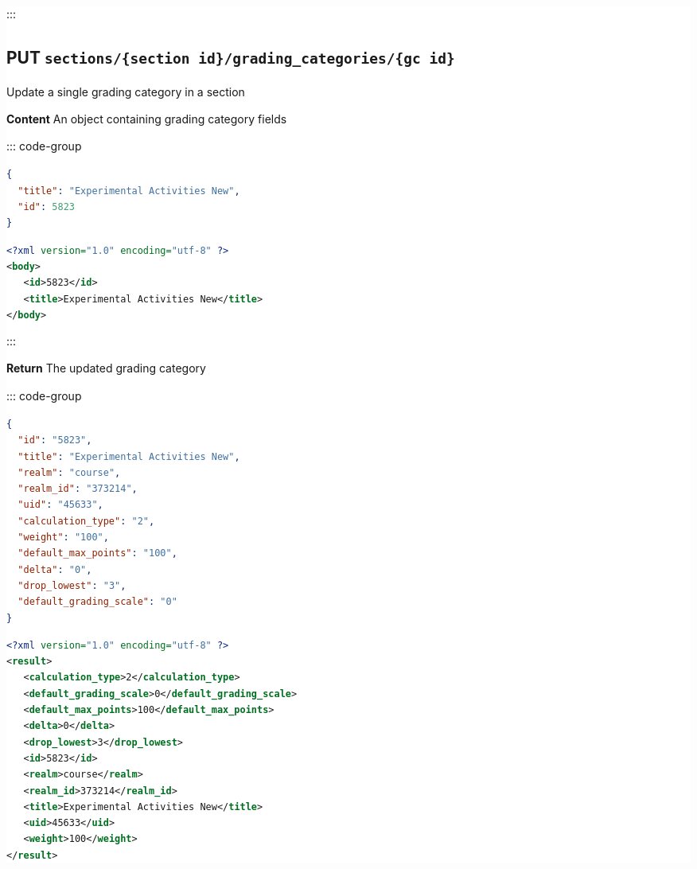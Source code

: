 :::

## PUT `sections/{section id}/grading_categories/{gc id}`

Update a single grading category in a section

**Content** An object containing grading category fields

::: code-group

```json [JSON]
{
  "title": "Experimental Activities New",
  "id": 5823
}
```

```xml [XML]
<?xml version="1.0" encoding="utf-8" ?>
<body>
   <id>5823</id>
   <title>Experimental Activities New</title>
</body>
```

:::

**Return** The updated grading category

::: code-group

```json [JSON]
{
  "id": "5823",
  "title": "Experimental Activities New",
  "realm": "course",
  "realm_id": "373214",
  "uid": "45633",
  "calculation_type": "2",
  "weight": "100",
  "default_max_points": "100",
  "delta": "0",
  "drop_lowest": "3",
  "default_grading_scale": "0"
}
```

```xml [XML]
<?xml version="1.0" encoding="utf-8" ?>
<result>
   <calculation_type>2</calculation_type>
   <default_grading_scale>0</default_grading_scale>
   <default_max_points>100</default_max_points>
   <delta>0</delta>
   <drop_lowest>3</drop_lowest>
   <id>5823</id>
   <realm>course</realm>
   <realm_id>373214</realm_id>
   <title>Experimental Activities New</title>
   <uid>45633</uid>
   <weight>100</weight>
</result>
```
